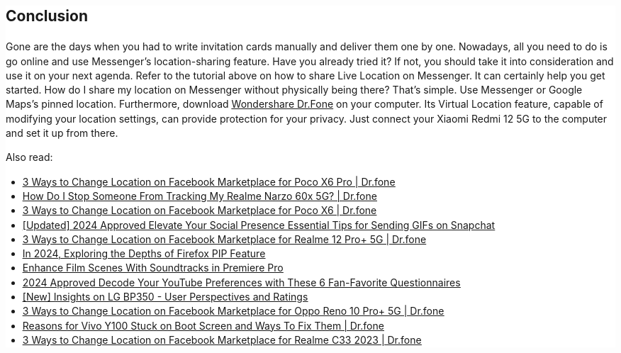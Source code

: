 ## Conclusion

Gone are the days when you had to write invitation cards manually and deliver them one by one. Nowadays, all you need to do is go online and use Messenger’s location-sharing feature. Have you already tried it? If not, you should take it into consideration and use it on your next agenda. Refer to the tutorial above on how to share Live Location on Messenger. It can certainly help you get started. How do I share my location on Messenger without physically being there? That’s simple. Use Messenger or Google Maps’s pinned location. Furthermore, download [<u>Wondershare Dr.Fone</u>](https://tools.techidaily.com/wondershare/drfone/virtual-location-changer/) on your computer. Its Virtual Location feature, capable of modifying your location settings, can provide protection for your privacy. Just connect your Xiaomi Redmi 12 5G to the computer and set it up from there.




<ins class="adsbygoogle"
     style="display:block"
     data-ad-format="autorelaxed"
     data-ad-client="ca-pub-7571918770474297"
     data-ad-slot="1223367746"></ins>
<ins class="adsbygoogle"
     style="display:block"
     data-ad-client="ca-pub-7571918770474297"
     data-ad-slot="8358498916"
     data-ad-format="auto"
     data-full-width-responsive="true"></ins>






<span class="atpl-alsoreadstyle">Also read:</span>
<div><ul>
<li><a href="https://location-fake.techidaily.com/3-ways-to-change-location-on-facebook-marketplace-for-poco-x6-pro-drfone-by-drfone-virtual-android/"><u>3 Ways to Change Location on Facebook Marketplace for Poco X6 Pro | Dr.fone</u></a></li>
<li><a href="https://android-location-track.techidaily.com/how-do-i-stop-someone-from-tracking-my-realme-narzo-60x-5g-drfone-by-drfone-virtual-android/"><u>How Do I Stop Someone From Tracking My Realme Narzo 60x 5G? | Dr.fone</u></a></li>
<li><a href="https://location-fake.techidaily.com/3-ways-to-change-location-on-facebook-marketplace-for-poco-x6-drfone-by-drfone-virtual-android/"><u>3 Ways to Change Location on Facebook Marketplace for Poco X6 | Dr.fone</u></a></li>
<li><a href="https://snapchat-videos.techidaily.com/updated-2024-approved-elevate-your-social-presence-essential-tips-for-sending-gifs-on-snapchat/"><u>[Updated] 2024 Approved  Elevate Your Social Presence  Essential Tips for Sending GIFs on Snapchat</u></a></li>
<li><a href="https://location-fake.techidaily.com/3-ways-to-change-location-on-facebook-marketplace-for-realme-12-proplus-5g-drfone-by-drfone-virtual-android/"><u>3 Ways to Change Location on Facebook Marketplace for Realme 12 Pro+ 5G | Dr.fone</u></a></li>
<li><a href="https://some-techniques.techidaily.com/in-2024-exploring-the-depths-of-firefox-pip-feature/"><u>In 2024, Exploring the Depths of Firefox PIP Feature</u></a></li>
<li><a href="https://extra-hints.techidaily.com/enhance-film-scenes-with-soundtracks-in-premiere-pro/"><u>Enhance Film Scenes With Soundtracks in Premiere Pro</u></a></li>
<li><a href="https://youtube-docs.techidaily.com/approved-decode-your-youtube-preferences-with-these-6-fan-favorite-questionnaires/"><u>2024 Approved  Decode Your YouTube Preferences with These 6 Fan-Favorite Questionnaires</u></a></li>
<li><a href="https://extra-guidance.techidaily.com/new-insights-on-lg-bp350-user-perspectives-and-ratings/"><u>[New] Insights on LG BP350 - User Perspectives and Ratings</u></a></li>
<li><a href="https://location-fake.techidaily.com/3-ways-to-change-location-on-facebook-marketplace-for-oppo-reno-10-proplus-5g-drfone-by-drfone-virtual-android/"><u>3 Ways to Change Location on Facebook Marketplace for Oppo Reno 10 Pro+ 5G | Dr.fone</u></a></li>
<li><a href="https://fix-guide.techidaily.com/reasons-for-vivo-y100-stuck-on-boot-screen-and-ways-to-fix-them-drfone-by-drfone-fix-android-problems-fix-android-problems/"><u>Reasons for Vivo Y100 Stuck on Boot Screen and Ways To Fix Them | Dr.fone</u></a></li>
<li><a href="https://location-fake.techidaily.com/3-ways-to-change-location-on-facebook-marketplace-for-realme-c33-2023-drfone-by-drfone-virtual-android/"><u>3 Ways to Change Location on Facebook Marketplace for Realme C33 2023 | Dr.fone</u></a></li>